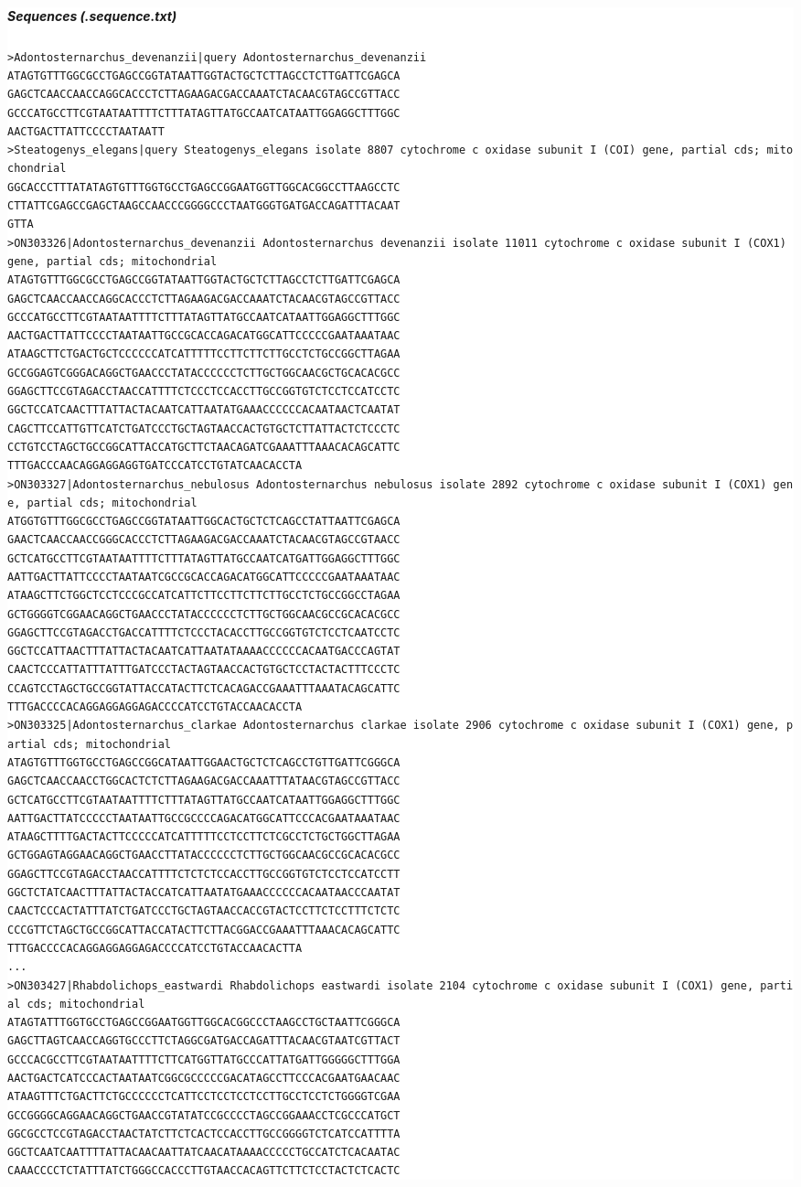 ##### Sequences (.sequence.txt)
```text
>Adontosternarchus_devenanzii|query Adontosternarchus_devenanzii
ATAGTGTTTGGCGCCTGAGCCGGTATAATTGGTACTGCTCTTAGCCTCTTGATTCGAGCA
GAGCTCAACCAACCAGGCACCCTCTTAGAAGACGACCAAATCTACAACGTAGCCGTTACC
GCCCATGCCTTCGTAATAATTTTCTTTATAGTTATGCCAATCATAATTGGAGGCTTTGGC
AACTGACTTATTCCCCTAATAATT
>Steatogenys_elegans|query Steatogenys_elegans isolate 8807 cytochrome c oxidase subunit I (COI) gene, partial cds; mitochondrial
GGCACCCTTTATATAGTGTTTGGTGCCTGAGCCGGAATGGTTGGCACGGCCTTAAGCCTC
CTTATTCGAGCCGAGCTAAGCCAACCCGGGGCCCTAATGGGTGATGACCAGATTTACAAT
GTTA
>ON303326|Adontosternarchus_devenanzii Adontosternarchus devenanzii isolate 11011 cytochrome c oxidase subunit I (COX1) gene, partial cds; mitochondrial
ATAGTGTTTGGCGCCTGAGCCGGTATAATTGGTACTGCTCTTAGCCTCTTGATTCGAGCA
GAGCTCAACCAACCAGGCACCCTCTTAGAAGACGACCAAATCTACAACGTAGCCGTTACC
GCCCATGCCTTCGTAATAATTTTCTTTATAGTTATGCCAATCATAATTGGAGGCTTTGGC
AACTGACTTATTCCCCTAATAATTGCCGCACCAGACATGGCATTCCCCCGAATAAATAAC
ATAAGCTTCTGACTGCTCCCCCCATCATTTTTCCTTCTTCTTGCCTCTGCCGGCTTAGAA
GCCGGAGTCGGGACAGGCTGAACCCTATACCCCCCTCTTGCTGGCAACGCTGCACACGCC
GGAGCTTCCGTAGACCTAACCATTTTCTCCCTCCACCTTGCCGGTGTCTCCTCCATCCTC
GGCTCCATCAACTTTATTACTACAATCATTAATATGAAACCCCCCACAATAACTCAATAT
CAGCTTCCATTGTTCATCTGATCCCTGCTAGTAACCACTGTGCTCTTATTACTCTCCCTC
CCTGTCCTAGCTGCCGGCATTACCATGCTTCTAACAGATCGAAATTTAAACACAGCATTC
TTTGACCCAACAGGAGGAGGTGATCCCATCCTGTATCAACACCTA
>ON303327|Adontosternarchus_nebulosus Adontosternarchus nebulosus isolate 2892 cytochrome c oxidase subunit I (COX1) gene, partial cds; mitochondrial
ATGGTGTTTGGCGCCTGAGCCGGTATAATTGGCACTGCTCTCAGCCTATTAATTCGAGCA
GAACTCAACCAACCGGGCACCCTCTTAGAAGACGACCAAATCTACAACGTAGCCGTAACC
GCTCATGCCTTCGTAATAATTTTCTTTATAGTTATGCCAATCATGATTGGAGGCTTTGGC
AATTGACTTATTCCCCTAATAATCGCCGCACCAGACATGGCATTCCCCCGAATAAATAAC
ATAAGCTTCTGGCTCCTCCCGCCATCATTCTTCCTTCTTCTTGCCTCTGCCGGCCTAGAA
GCTGGGGTCGGAACAGGCTGAACCCTATACCCCCCTCTTGCTGGCAACGCCGCACACGCC
GGAGCTTCCGTAGACCTGACCATTTTCTCCCTACACCTTGCCGGTGTCTCCTCAATCCTC
GGCTCCATTAACTTTATTACTACAATCATTAATATAAAACCCCCCACAATGACCCAGTAT
CAACTCCCATTATTTATTTGATCCCTACTAGTAACCACTGTGCTCCTACTACTTTCCCTC
CCAGTCCTAGCTGCCGGTATTACCATACTTCTCACAGACCGAAATTTAAATACAGCATTC
TTTGACCCCACAGGAGGAGGAGACCCCATCCTGTACCAACACCTA
>ON303325|Adontosternarchus_clarkae Adontosternarchus clarkae isolate 2906 cytochrome c oxidase subunit I (COX1) gene, partial cds; mitochondrial
ATAGTGTTTGGTGCCTGAGCCGGCATAATTGGAACTGCTCTCAGCCTGTTGATTCGGGCA
GAGCTCAACCAACCTGGCACTCTCTTAGAAGACGACCAAATTTATAACGTAGCCGTTACC
GCTCATGCCTTCGTAATAATTTTCTTTATAGTTATGCCAATCATAATTGGAGGCTTTGGC
AATTGACTTATCCCCCTAATAATTGCCGCCCCAGACATGGCATTCCCACGAATAAATAAC
ATAAGCTTTTGACTACTTCCCCCATCATTTTTCCTCCTTCTCGCCTCTGCTGGCTTAGAA
GCTGGAGTAGGAACAGGCTGAACCTTATACCCCCCTCTTGCTGGCAACGCCGCACACGCC
GGAGCTTCCGTAGACCTAACCATTTTCTCTCTCCACCTTGCCGGTGTCTCCTCCATCCTT
GGCTCTATCAACTTTATTACTACCATCATTAATATGAAACCCCCCACAATAACCCAATAT
CAACTCCCACTATTTATCTGATCCCTGCTAGTAACCACCGTACTCCTTCTCCTTTCTCTC
CCCGTTCTAGCTGCCGGCATTACCATACTTCTTACGGACCGAAATTTAAACACAGCATTC
TTTGACCCCACAGGAGGAGGAGACCCCATCCTGTACCAACACTTA
...
>ON303427|Rhabdolichops_eastwardi Rhabdolichops eastwardi isolate 2104 cytochrome c oxidase subunit I (COX1) gene, partial cds; mitochondrial
ATAGTATTTGGTGCCTGAGCCGGAATGGTTGGCACGGCCCTAAGCCTGCTAATTCGGGCA
GAGCTTAGTCAACCAGGTGCCCTTCTAGGCGATGACCAGATTTACAACGTAATCGTTACT
GCCCACGCCTTCGTAATAATTTTCTTCATGGTTATGCCCATTATGATTGGGGGCTTTGGA
AACTGACTCATCCCACTAATAATCGGCGCCCCCGACATAGCCTTCCCACGAATGAACAAC
ATAAGTTTCTGACTTCTGCCCCCCTCATTCCTCCTCCTCCTTGCCTCCTCTGGGGTCGAA
GCCGGGGCAGGAACAGGCTGAACCGTATATCCGCCCCTAGCCGGAAACCTCGCCCATGCT
GGCGCCTCCGTAGACCTAACTATCTTCTCACTCCACCTTGCCGGGGTCTCATCCATTTTA
GGCTCAATCAATTTTATTACAACAATTATCAACATAAAACCCCCTGCCATCTCACAATAC
CAAACCCCTCTATTTATCTGGGCCACCCTTGTAACCACAGTTCTTCTCCTACTCTCACTC
```